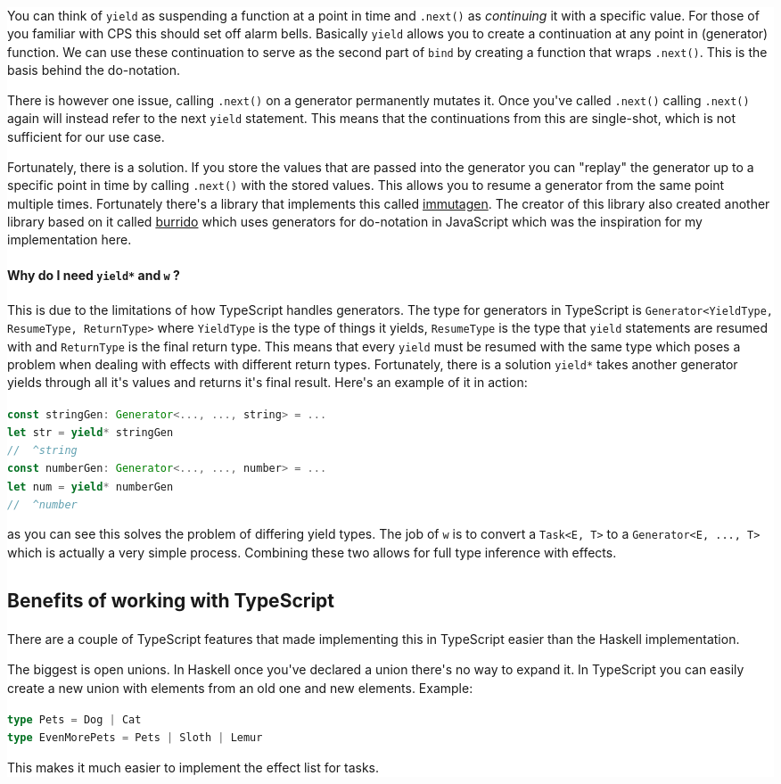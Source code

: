 You can think of `yield` as suspending a function at a point in time and `.next()` as _continuing_ it with a specific value. For those of you familiar with CPS this should set off alarm bells. Basically `yield` allows you to create a continuation at any point in (generator) function. We can use these continuation to serve as the second part of `bind` by creating a function that wraps `.next()`. This is the basis behind the do-notation.

There is however one issue, calling `.next()` on a generator permanently mutates it. Once you've called `.next()` calling `.next()` again will instead refer to the next `yield` statement. This means that the continuations from this are single-shot, which is not sufficient for our use case.

Fortunately, there is a solution. If you store the values that are passed into the generator you can "replay" the generator up to a specific point in time by calling `.next()` with the stored values. This allows you to resume a generator from the same point multiple times. Fortunately there's a library that implements this called [immutagen](https://github.com/pelotom/immutagen). The creator of this library also created another library based on it called [burrido](https://github.com/pelotom/burrido) which uses generators for do-notation in JavaScript which was the inspiration for my implementation here.

#### Why do I need `yield*` and `w` ?

This is due to the limitations of how TypeScript handles generators. The type for generators in TypeScript is `Generator<YieldType, ResumeType, ReturnType>` where `YieldType` is the type of things it yields, `ResumeType` is the type that `yield` statements are resumed with and `ReturnType` is the final return type. This means that every `yield` must be resumed with the same type which poses a problem when dealing with effects with different return types. Fortunately, there is a solution `yield*` takes another generator yields through all it's values and returns it's final result. Here's an example of it in action:

```ts
const stringGen: Generator<..., ..., string> = ...
let str = yield* stringGen
//  ^string
const numberGen: Generator<..., ..., number> = ...
let num = yield* numberGen
//  ^number
```

as you can see this solves the problem of differing yield types. The job of `w` is to convert a `Task<E, T>` to a `Generator<E, ..., T>` which is actually a very simple process. Combining these two allows for full type inference with effects.
## Benefits of working with TypeScript

There are a couple of TypeScript features that made implementing this in TypeScript easier than the Haskell implementation. 

The biggest is open unions. In Haskell once you've declared a union there's no way to expand it. In TypeScript you can easily create a new union with elements from an old one and new elements. Example:

```ts
type Pets = Dog | Cat
type EvenMorePets = Pets | Sloth | Lemur 
```
This makes it much easier to implement the effect list for tasks.
